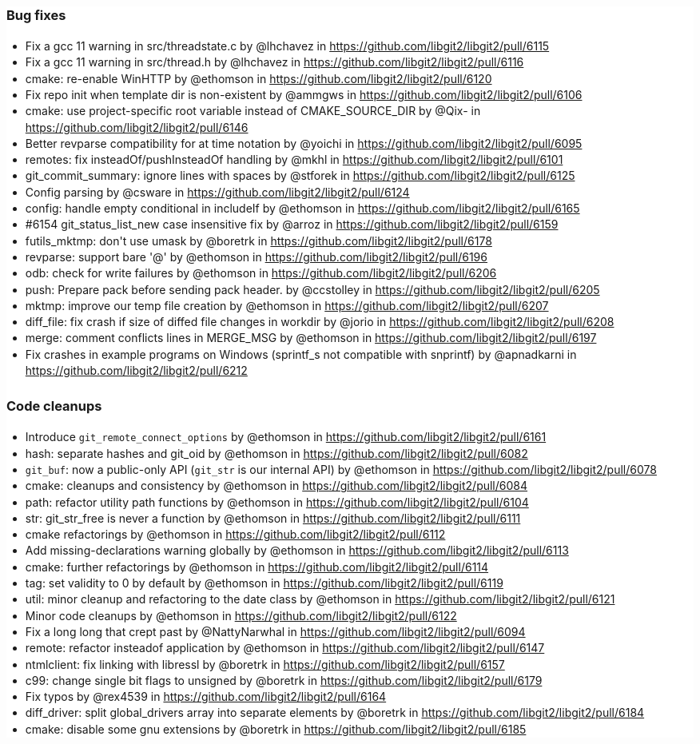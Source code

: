 ### Bug fixes
* Fix a gcc 11 warning in src/threadstate.c by @lhchavez in https://github.com/libgit2/libgit2/pull/6115
* Fix a gcc 11 warning in src/thread.h by @lhchavez in https://github.com/libgit2/libgit2/pull/6116
* cmake: re-enable WinHTTP by @ethomson in https://github.com/libgit2/libgit2/pull/6120
* Fix repo init when template dir is non-existent by @ammgws in https://github.com/libgit2/libgit2/pull/6106
* cmake: use project-specific root variable instead of CMAKE_SOURCE_DIR by @Qix- in https://github.com/libgit2/libgit2/pull/6146
* Better revparse compatibility for at time notation by @yoichi in https://github.com/libgit2/libgit2/pull/6095
* remotes: fix insteadOf/pushInsteadOf handling by @mkhl in https://github.com/libgit2/libgit2/pull/6101
* git_commit_summary: ignore lines with spaces by @stforek in https://github.com/libgit2/libgit2/pull/6125
* Config parsing by @csware in https://github.com/libgit2/libgit2/pull/6124
* config: handle empty conditional in includeIf by @ethomson in https://github.com/libgit2/libgit2/pull/6165
* #6154 git_status_list_new case insensitive fix by @arroz in https://github.com/libgit2/libgit2/pull/6159
* futils_mktmp: don't use umask by @boretrk in https://github.com/libgit2/libgit2/pull/6178
* revparse: support bare '@' by @ethomson in https://github.com/libgit2/libgit2/pull/6196
* odb: check for write failures by @ethomson in https://github.com/libgit2/libgit2/pull/6206
* push: Prepare pack before sending pack header. by @ccstolley in https://github.com/libgit2/libgit2/pull/6205
* mktmp: improve our temp file creation by @ethomson in https://github.com/libgit2/libgit2/pull/6207
* diff_file: fix crash if size of diffed file changes in workdir by @jorio in https://github.com/libgit2/libgit2/pull/6208
* merge: comment conflicts lines in MERGE_MSG by @ethomson in https://github.com/libgit2/libgit2/pull/6197
* Fix crashes in example programs on Windows (sprintf_s not compatible with snprintf) by @apnadkarni in https://github.com/libgit2/libgit2/pull/6212

### Code cleanups
* Introduce `git_remote_connect_options` by @ethomson in https://github.com/libgit2/libgit2/pull/6161
* hash: separate hashes and git_oid by @ethomson in https://github.com/libgit2/libgit2/pull/6082
* `git_buf`: now a public-only API (`git_str` is our internal API) by @ethomson in https://github.com/libgit2/libgit2/pull/6078
* cmake: cleanups and consistency by @ethomson in https://github.com/libgit2/libgit2/pull/6084
* path: refactor utility path functions by @ethomson in https://github.com/libgit2/libgit2/pull/6104
* str: git_str_free is never a function by @ethomson in https://github.com/libgit2/libgit2/pull/6111
* cmake refactorings by @ethomson in https://github.com/libgit2/libgit2/pull/6112
* Add missing-declarations warning globally by @ethomson in https://github.com/libgit2/libgit2/pull/6113
* cmake: further refactorings by @ethomson in https://github.com/libgit2/libgit2/pull/6114
* tag: set validity to 0 by default by @ethomson in https://github.com/libgit2/libgit2/pull/6119
* util: minor cleanup and refactoring to the date class by @ethomson in https://github.com/libgit2/libgit2/pull/6121
* Minor code cleanups by @ethomson in https://github.com/libgit2/libgit2/pull/6122
* Fix a long long that crept past by @NattyNarwhal in https://github.com/libgit2/libgit2/pull/6094
* remote: refactor insteadof application by @ethomson in https://github.com/libgit2/libgit2/pull/6147
* ntmlclient: fix linking with libressl by @boretrk in https://github.com/libgit2/libgit2/pull/6157
* c99: change single bit flags to unsigned by @boretrk in https://github.com/libgit2/libgit2/pull/6179
* Fix typos by @rex4539 in https://github.com/libgit2/libgit2/pull/6164
* diff_driver: split global_drivers array into separate elements by @boretrk in https://github.com/libgit2/libgit2/pull/6184
* cmake: disable some gnu extensions by @boretrk in https://github.com/libgit2/libgit2/pull/6185